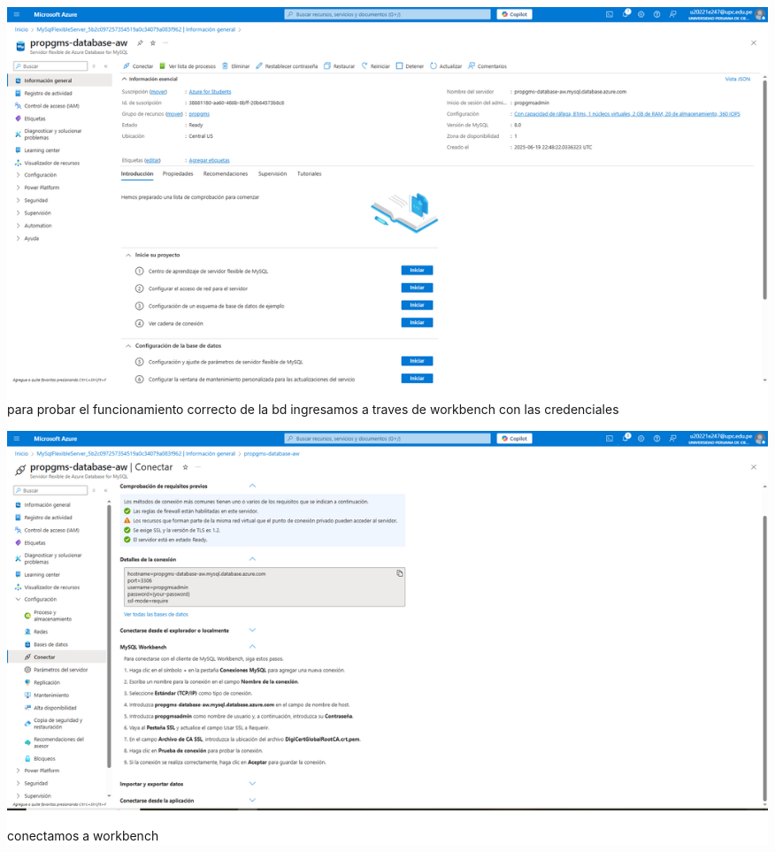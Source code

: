 <img src="../../../../img/chapter5/Sprint3/Aplication/execution12.png">

para probar el funcionamiento correcto de la bd ingresamos a traves de workbench con las credenciales

<img src="../../../../img/chapter5/Sprint3/Aplication/execution13.png">

conectamos a workbench
